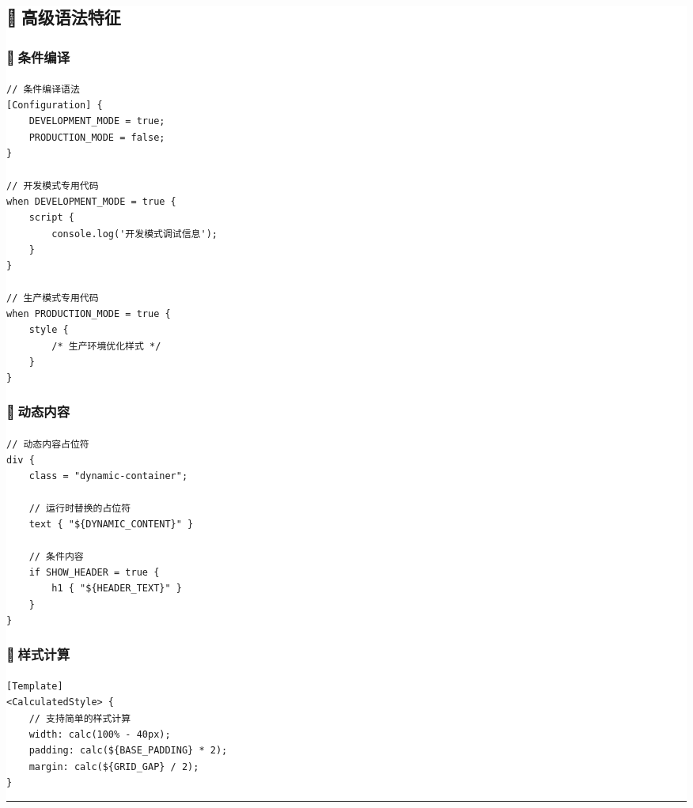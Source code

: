 
## 🎪 高级语法特征

### 🔄 条件编译

```chtl
// 条件编译语法
[Configuration] {
    DEVELOPMENT_MODE = true;
    PRODUCTION_MODE = false;
}

// 开发模式专用代码
when DEVELOPMENT_MODE = true {
    script {
        console.log('开发模式调试信息');
    }
}

// 生产模式专用代码
when PRODUCTION_MODE = true {
    style {
        /* 生产环境优化样式 */
    }
}
```

### 🔀 动态内容

```chtl
// 动态内容占位符
div {
    class = "dynamic-container";
    
    // 运行时替换的占位符
    text { "${DYNAMIC_CONTENT}" }
    
    // 条件内容
    if SHOW_HEADER = true {
        h1 { "${HEADER_TEXT}" }
    }
}
```

### 🎨 样式计算

```chtl
[Template]
<CalculatedStyle> {
    // 支持简单的样式计算
    width: calc(100% - 40px);
    padding: calc(${BASE_PADDING} * 2);
    margin: calc(${GRID_GAP} / 2);
}
```

---
